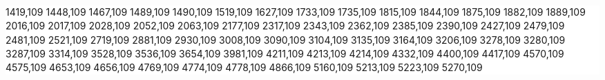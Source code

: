 1419,109
1448,109
1467,109
1489,109
1490,109
1519,109
1627,109
1733,109
1735,109
1815,109
1844,109
1875,109
1882,109
1889,109
2016,109
2017,109
2028,109
2052,109
2063,109
2177,109
2317,109
2343,109
2362,109
2385,109
2390,109
2427,109
2479,109
2481,109
2521,109
2719,109
2881,109
2930,109
3008,109
3090,109
3104,109
3135,109
3164,109
3206,109
3278,109
3280,109
3287,109
3314,109
3528,109
3536,109
3654,109
3981,109
4211,109
4213,109
4214,109
4332,109
4400,109
4417,109
4570,109
4575,109
4653,109
4656,109
4769,109
4774,109
4778,109
4866,109
5160,109
5213,109
5223,109
5270,109